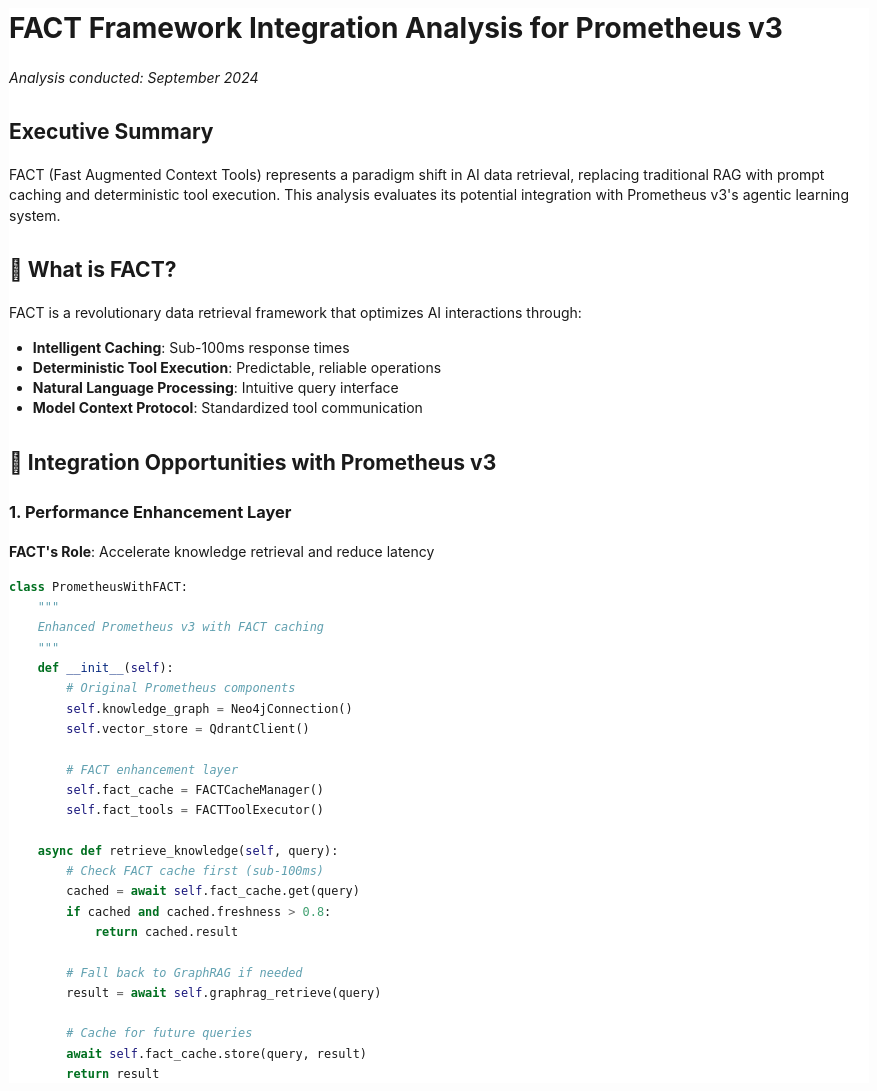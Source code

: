 # FACT Framework Integration Analysis for Prometheus v3
*Analysis conducted: September 2024*

## Executive Summary

FACT (Fast Augmented Context Tools) represents a paradigm shift in AI data retrieval, replacing traditional RAG with prompt caching and deterministic tool execution. This analysis evaluates its potential integration with Prometheus v3's agentic learning system.

## 🎯 What is FACT?

FACT is a revolutionary data retrieval framework that optimizes AI interactions through:
- **Intelligent Caching**: Sub-100ms response times
- **Deterministic Tool Execution**: Predictable, reliable operations
- **Natural Language Processing**: Intuitive query interface
- **Model Context Protocol**: Standardized tool communication

## 🔬 Integration Opportunities with Prometheus v3

### 1. Performance Enhancement Layer

**FACT's Role**: Accelerate knowledge retrieval and reduce latency

```python
class PrometheusWithFACT:
    """
    Enhanced Prometheus v3 with FACT caching
    """
    def __init__(self):
        # Original Prometheus components
        self.knowledge_graph = Neo4jConnection()
        self.vector_store = QdrantClient()
        
        # FACT enhancement layer
        self.fact_cache = FACTCacheManager()
        self.fact_tools = FACTToolExecutor()
    
    async def retrieve_knowledge(self, query):
        # Check FACT cache first (sub-100ms)
        cached = await self.fact_cache.get(query)
        if cached and cached.freshness > 0.8:
            return cached.result
        
        # Fall back to GraphRAG if needed
        result = await self.graphrag_retrieve(query)
        
        # Cache for future queries
        await self.fact_cache.store(query, result)
        return result
```
